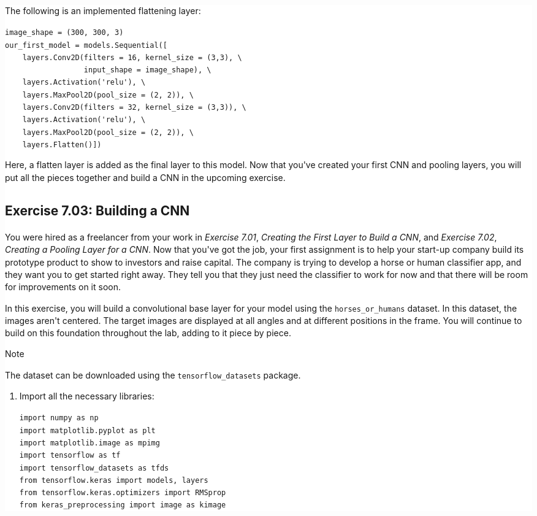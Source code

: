 


The following is an implemented flattening layer:


```
image_shape = (300, 300, 3)
our_first_model = models.Sequential([
    layers.Conv2D(filters = 16, kernel_size = (3,3), \
                  input_shape = image_shape), \
    layers.Activation('relu'), \
    layers.MaxPool2D(pool_size = (2, 2)), \
    layers.Conv2D(filters = 32, kernel_size = (3,3)), \
    layers.Activation('relu'), \
    layers.MaxPool2D(pool_size = (2, 2)), \
    layers.Flatten()])
```


Here, a flatten layer is added as the final layer to this model. Now
that you\'ve created your first CNN and pooling layers, you will put all
the pieces together and build a CNN in the upcoming exercise.

Exercise 7.03: Building a CNN
-----------------------------

You were hired as a freelancer from your work in *Exercise 7.01*,
*Creating the First Layer to Build a CNN*, and *Exercise 7.02*,
*Creating a Pooling Layer for a CNN*. Now that you\'ve got the job, your
first assignment is to help your start-up company build its prototype
product to show to investors and raise capital. The company is trying to
develop a horse or human classifier app, and they want you to get
started right away. They tell you that they just need the classifier to
work for now and that there will be room for improvements on it soon.

In this exercise, you will build a convolutional base layer for your
model using the `horses_or_humans` dataset. In this dataset,
the images aren\'t centered. The target images are displayed at all
angles and at different positions in the frame. You will continue to
build on this foundation throughout the lab, adding to it piece
by piece.

Note

The dataset can be downloaded using the `tensorflow_datasets`
package.

1.  Import all the necessary libraries:

    
    ```
    import numpy as np
    import matplotlib.pyplot as plt
    import matplotlib.image as mpimg
    import tensorflow as tf
    import tensorflow_datasets as tfds
    from tensorflow.keras import models, layers
    from tensorflow.keras.optimizers import RMSprop
    from keras_preprocessing import image as kimage
    ```
